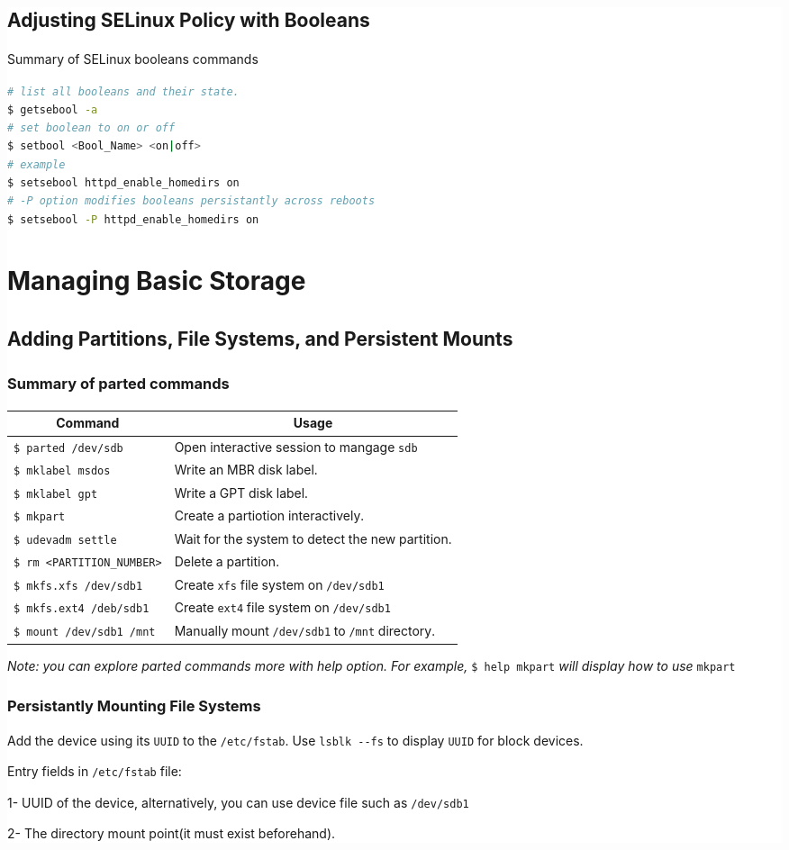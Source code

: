 ## Adjusting SELinux Policy with Booleans

Summary of SELinux booleans commands
```bash 
# list all booleans and their state.
$ getsebool -a
# set boolean to on or off
$ setbool <Bool_Name> <on|off>
# example
$ setsebool httpd_enable_homedirs on
# -P option modifies booleans persistantly across reboots
$ setsebool -P httpd_enable_homedirs on
``` 

# Managing Basic Storage

## Adding Partitions, File Systems, and Persistent Mounts

### Summary of parted commands

| Command | Usage | 
| ----------- | ----------- |
| `$ parted /dev/sdb` | Open interactive session to mangage `sdb` |
| `$ mklabel msdos` | Write an MBR disk label. |
| `$ mklabel gpt` | Write a GPT disk label. |
| `$ mkpart` | Create a partiotion interactively. |
| `$ udevadm settle` | Wait for the system to detect the new partition. |
| `$ rm <PARTITION_NUMBER>` | Delete a partition. |
| `$ mkfs.xfs /dev/sdb1` | Create `xfs` file system on `/dev/sdb1` |
| `$ mkfs.ext4 /deb/sdb1` | Create `ext4` file system on `/dev/sdb1` |
| `$ mount /dev/sdb1 /mnt` | Manually mount `/dev/sdb1` to `/mnt` directory. |

*Note: you can explore parted commands more with help option. For example,* `$ help mkpart` *will display how to use* `mkpart`

### Persistantly Mounting File Systems

Add the device using its `UUID` to the `/etc/fstab`. Use `lsblk --fs` to display `UUID` for block devices. 

Entry fields in `/etc/fstab` file:

1- UUID of the device, alternatively, you can use device file such as `/dev/sdb1`

2- The directory mount point(it must exist beforehand).

